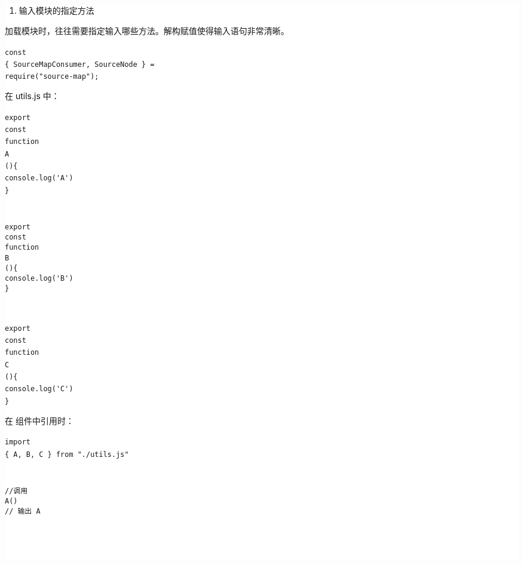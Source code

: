 </span></code></pre><ol><li>&#x8F93;&#x5165;&#x6A21;&#x5757;&#x7684;&#x6307;&#x5B9A;&#x65B9;&#x6CD5;</li></ol><p>&#x52A0;&#x8F7D;&#x6A21;&#x5757;&#x65F6;&#xFF0C;&#x5F80;&#x5F80;&#x9700;&#x8981;&#x6307;&#x5B9A;&#x8F93;&#x5165;&#x54EA;&#x4E9B;&#x65B9;&#x6CD5;&#x3002;&#x89E3;&#x6784;&#x8D4B;&#x503C;&#x4F7F;&#x5F97;&#x8F93;&#x5165;&#x8BED;&#x53E5;&#x975E;&#x5E38;&#x6E05;&#x6670;&#x3002;</p><div class="widget-codetool" style="display:none"><div class="widget-codetool--inner"><span class="selectCode code-tool" data-toggle="tooltip" data-placement="top" title="" data-original-title="&#x5168;&#x9009;"></span> <span type="button" class="copyCode code-tool" data-toggle="tooltip" data-placement="top" data-clipboard-text="const { SourceMapConsumer, SourceNode } = require(&quot;source-map&quot;);" title="" data-original-title="&#x590D;&#x5236;"></span> <span type="button" class="saveToNote code-tool" data-toggle="tooltip" data-placement="top" title="" data-original-title="&#x653E;&#x8FDB;&#x7B14;&#x8BB0;"></span></div></div><pre class="hljs javascript"><code style="word-break:break-word;white-space:initial"><span class="hljs-keyword">const</span> { SourceMapConsumer, SourceNode } = <span class="hljs-built_in">require</span>(<span class="hljs-string">&quot;source-map&quot;</span>);</code></pre><p>&#x5728; utils.js &#x4E2D;&#xFF1A;</p><div class="widget-codetool" style="display:none"><div class="widget-codetool--inner"><span class="selectCode code-tool" data-toggle="tooltip" data-placement="top" title="" data-original-title="&#x5168;&#x9009;"></span> <span type="button" class="copyCode code-tool" data-toggle="tooltip" data-placement="top" data-clipboard-text="export const function A (){
    console.log(&apos;A&apos;)
}

export const function B (){
   console.log(&apos;B&apos;)
}

export const function C (){
     console.log(&apos;C&apos;)
}" title="" data-original-title="&#x590D;&#x5236;"></span> <span type="button" class="saveToNote code-tool" data-toggle="tooltip" data-placement="top" title="" data-original-title="&#x653E;&#x8FDB;&#x7B14;&#x8BB0;"></span></div></div><pre class="hljs javascript"><code><span class="hljs-keyword">export</span> <span class="hljs-keyword">const</span> <span class="hljs-function"><span class="hljs-keyword">function</span> <span class="hljs-title">A</span> (<span class="hljs-params"></span>)</span>{
    <span class="hljs-built_in">console</span>.log(<span class="hljs-string">&apos;A&apos;</span>)
}

<span class="hljs-keyword">export</span> <span class="hljs-keyword">const</span> <span class="hljs-function"><span class="hljs-keyword">function</span> <span class="hljs-title">B</span> (<span class="hljs-params"></span>)</span>{
   <span class="hljs-built_in">console</span>.log(<span class="hljs-string">&apos;B&apos;</span>)
}

<span class="hljs-keyword">export</span> <span class="hljs-keyword">const</span> <span class="hljs-function"><span class="hljs-keyword">function</span> <span class="hljs-title">C</span> (<span class="hljs-params"></span>)</span>{
     <span class="hljs-built_in">console</span>.log(<span class="hljs-string">&apos;C&apos;</span>)
}</code></pre><p>&#x5728; &#x7EC4;&#x4EF6;&#x4E2D;&#x5F15;&#x7528;&#x65F6;&#xFF1A;</p><div class="widget-codetool" style="display:none"><div class="widget-codetool--inner"><span class="selectCode code-tool" data-toggle="tooltip" data-placement="top" title="" data-original-title="&#x5168;&#x9009;"></span> <span type="button" class="copyCode code-tool" data-toggle="tooltip" data-placement="top" data-clipboard-text="import { A, B, C } from &quot;./utils.js&quot; 

//&#x8C03;&#x7528;
A() // &#x8F93;&#x51FA; A 
" title="" data-original-title="&#x590D;&#x5236;"></span> <span type="button" class="saveToNote code-tool" data-toggle="tooltip" data-placement="top" title="" data-original-title="&#x653E;&#x8FDB;&#x7B14;&#x8BB0;"></span></div></div><pre class="hljs stylus"><code>import { A, B, C } from <span class="hljs-string">&quot;./utils.js&quot;</span> 

<span class="hljs-comment">//&#x8C03;&#x7528;</span>
<span class="hljs-function"><span class="hljs-title">A</span><span class="hljs-params">()</span></span> <span class="hljs-comment">// &#x8F93;&#x51FA; A </span>